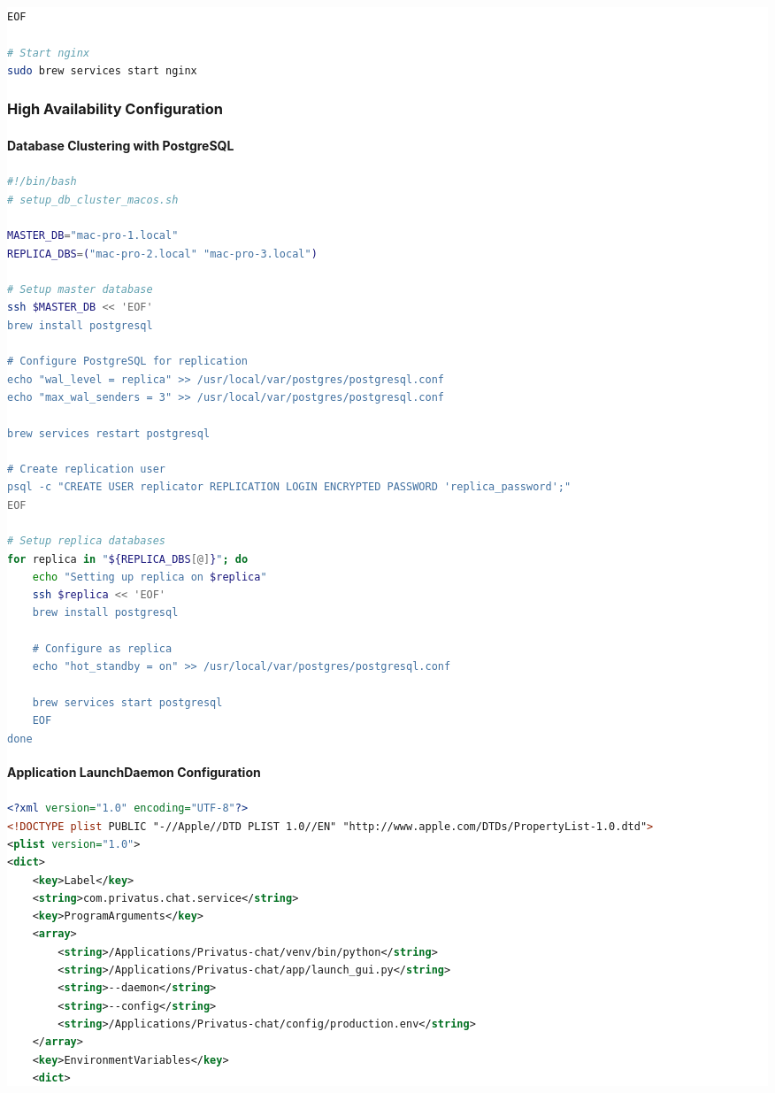 ```bash
EOF

# Start nginx
sudo brew services start nginx
```

### High Availability Configuration

#### Database Clustering with PostgreSQL
```bash
#!/bin/bash
# setup_db_cluster_macos.sh

MASTER_DB="mac-pro-1.local"
REPLICA_DBS=("mac-pro-2.local" "mac-pro-3.local")

# Setup master database
ssh $MASTER_DB << 'EOF'
brew install postgresql

# Configure PostgreSQL for replication
echo "wal_level = replica" >> /usr/local/var/postgres/postgresql.conf
echo "max_wal_senders = 3" >> /usr/local/var/postgres/postgresql.conf

brew services restart postgresql

# Create replication user
psql -c "CREATE USER replicator REPLICATION LOGIN ENCRYPTED PASSWORD 'replica_password';"
EOF

# Setup replica databases
for replica in "${REPLICA_DBS[@]}"; do
    echo "Setting up replica on $replica"
    ssh $replica << 'EOF'
    brew install postgresql

    # Configure as replica
    echo "hot_standby = on" >> /usr/local/var/postgres/postgresql.conf

    brew services start postgresql
    EOF
done
```

#### Application LaunchDaemon Configuration
```xml
<?xml version="1.0" encoding="UTF-8"?>
<!DOCTYPE plist PUBLIC "-//Apple//DTD PLIST 1.0//EN" "http://www.apple.com/DTDs/PropertyList-1.0.dtd">
<plist version="1.0">
<dict>
    <key>Label</key>
    <string>com.privatus.chat.service</string>
    <key>ProgramArguments</key>
    <array>
        <string>/Applications/Privatus-chat/venv/bin/python</string>
        <string>/Applications/Privatus-chat/app/launch_gui.py</string>
        <string>--daemon</string>
        <string>--config</string>
        <string>/Applications/Privatus-chat/config/production.env</string>
    </array>
    <key>EnvironmentVariables</key>
    <dict>
```